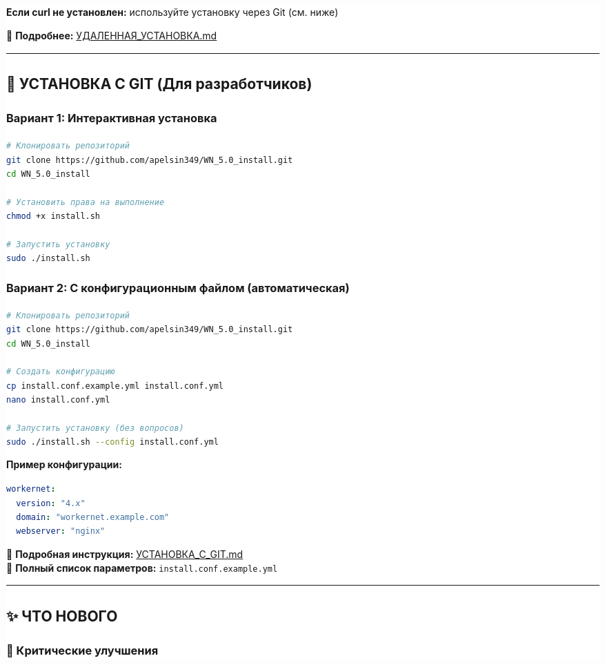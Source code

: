 **Если curl не установлен:** используйте установку через Git (см. ниже)

📖 **Подробнее:** [УДАЛЕННАЯ_УСТАНОВКА.md](УДАЛЕННАЯ_УСТАНОВКА.md)

---

## 🔧 УСТАНОВКА С GIT (Для разработчиков)

### Вариант 1: Интерактивная установка

```bash
# Клонировать репозиторий
git clone https://github.com/apelsin349/WN_5.0_install.git
cd WN_5.0_install

# Установить права на выполнение
chmod +x install.sh

# Запустить установку
sudo ./install.sh
```

### Вариант 2: С конфигурационным файлом (автоматическая)

```bash
# Клонировать репозиторий
git clone https://github.com/apelsin349/WN_5.0_install.git
cd WN_5.0_install

# Создать конфигурацию
cp install.conf.example.yml install.conf.yml
nano install.conf.yml

# Запустить установку (без вопросов)
sudo ./install.sh --config install.conf.yml
```

**Пример конфигурации:**
```yaml
workernet:
  version: "4.x"
  domain: "workernet.example.com"
  webserver: "nginx"
```

📖 **Подробная инструкция:** [УСТАНОВКА_С_GIT.md](УСТАНОВКА_С_GIT.md)  
📖 **Полный список параметров:** `install.conf.example.yml`

---

## ✨ ЧТО НОВОГО

### 🔴 Критические улучшения
